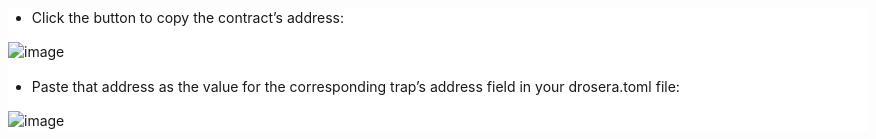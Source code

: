 * Click the button to copy the contract’s address:

![image](https://github.com/user-attachments/assets/9a8ecf32-a4f2-4da8-9b21-e3ddb2d977c8)

* Paste that address as the value for the corresponding trap’s address field in your drosera.toml file:

![image](https://github.com/user-attachments/assets/5934ce37-d144-4d0e-9084-8a789a6ebc01)
